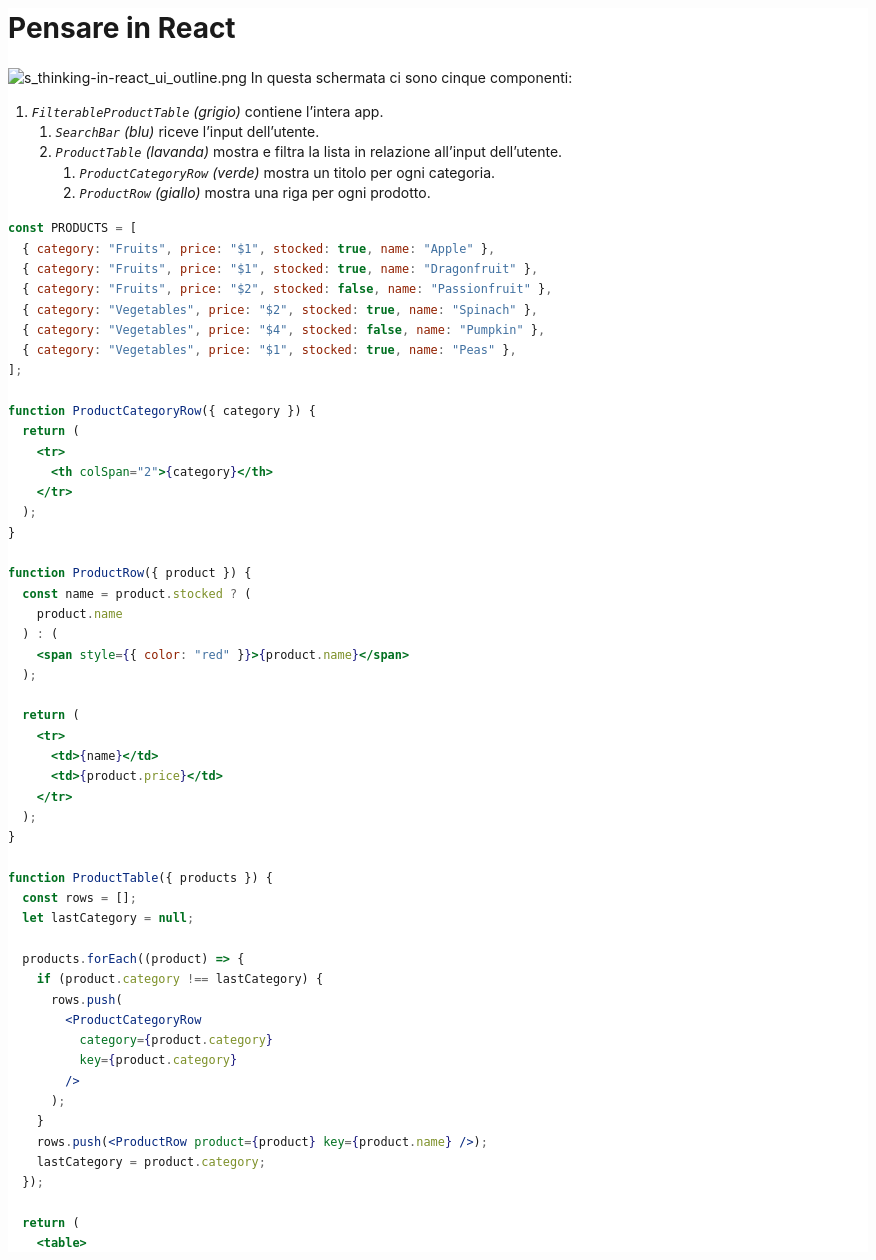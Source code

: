 # Pensare in React
![s_thinking-in-react_ui_outline.png](/img/s_thinking-in-react_ui_outline.png)
In questa schermata ci sono cinque componenti:
1. *`FilterableProductTable` (grigio)* contiene l’intera app.
    1. *`SearchBar` (blu)* riceve l’input dell’utente.
    2. *`ProductTable` (lavanda)* mostra e filtra la lista in relazione all’input dell’utente.
        1. *`ProductCategoryRow` (verde)* mostra un titolo per ogni categoria.
        2. *`ProductRow` (giallo)* mostra una riga per ogni prodotto.


```jsx
const PRODUCTS = [
  { category: "Fruits", price: "$1", stocked: true, name: "Apple" },
  { category: "Fruits", price: "$1", stocked: true, name: "Dragonfruit" },
  { category: "Fruits", price: "$2", stocked: false, name: "Passionfruit" },
  { category: "Vegetables", price: "$2", stocked: true, name: "Spinach" },
  { category: "Vegetables", price: "$4", stocked: false, name: "Pumpkin" },
  { category: "Vegetables", price: "$1", stocked: true, name: "Peas" },
];

function ProductCategoryRow({ category }) {
  return (
    <tr>
      <th colSpan="2">{category}</th>
    </tr>
  );
}

function ProductRow({ product }) {
  const name = product.stocked ? (
    product.name
  ) : (
    <span style={{ color: "red" }}>{product.name}</span>
  );

  return (
    <tr>
      <td>{name}</td>
      <td>{product.price}</td>
    </tr>
  );
}

function ProductTable({ products }) {
  const rows = [];
  let lastCategory = null;

  products.forEach((product) => {
    if (product.category !== lastCategory) {
      rows.push(
        <ProductCategoryRow
          category={product.category}
          key={product.category}
        />
      );
    }
    rows.push(<ProductRow product={product} key={product.name} />);
    lastCategory = product.category;
  });

  return (
    <table>
```